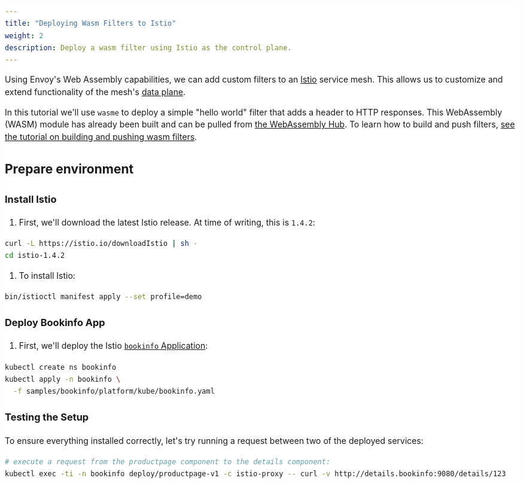 ```yaml
---
title: "Deploying Wasm Filters to Istio"
weight: 2
description: Deploy a wasm filter using Istio as the control plane.
---
```


Using Envoy's Web Assembly capabilities, we can add custom filters to an [Istio](https://istio.io) service mesh. This allows us to customize and extend functionality of the mesh's [data plane](https://blog.envoyproxy.io/service-mesh-data-plane-vs-control-plane-2774e720f7fc).

In this tutorial we'll use `wasme` to deploy a simple "hello world" filter that adds a header to HTTP responses. This WebAssembly (WASM) module has already been built and can be pulled from [the WebAssembly Hub](https://webassemblyhub.io). To learn how to build and push filters, [see the tutorial on building and pushing wasm filters](./getting_started_1.md).


## Prepare environment

### Install Istio

1. First, we'll download the latest Istio release. At time of writing, this is `1.4.2`:

```bash
curl -L https://istio.io/downloadIstio | sh -
cd istio-1.4.2
```

1. To install Istio:

```bash
bin/istioctl manifest apply --set profile=demo
```  

### Deploy Bookinfo App

1. First, we'll deploy the Istio [`bookinfo` Application](https://istio.io/docs/examples/bookinfo/):

```bash
kubectl create ns bookinfo
kubectl apply -n bookinfo \
  -f samples/bookinfo/platform/kube/bookinfo.yaml 
```

### Testing the Setup

To ensure everything installed correctly, let's try running a request between two of the deployed services:

```bash
# execute a request from the productpage component to the details component: 
kubectl exec -ti -n bookinfo deploy/productpage-v1 -c istio-proxy -- curl -v http://details.bookinfo:9080/details/123
```
